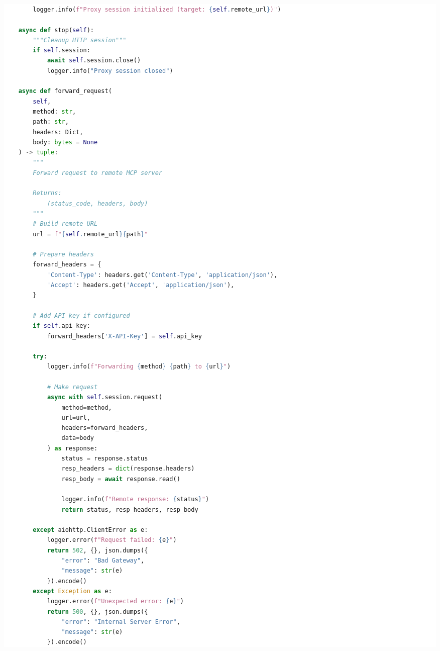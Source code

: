```python
        logger.info(f"Proxy session initialized (target: {self.remote_url})")
        
    async def stop(self):
        """Cleanup HTTP session"""
        if self.session:
            await self.session.close()
            logger.info("Proxy session closed")
    
    async def forward_request(
        self,
        method: str,
        path: str,
        headers: Dict,
        body: bytes = None
    ) -> tuple:
        """
        Forward request to remote MCP server
        
        Returns:
            (status_code, headers, body)
        """
        # Build remote URL
        url = f"{self.remote_url}{path}"
        
        # Prepare headers
        forward_headers = {
            'Content-Type': headers.get('Content-Type', 'application/json'),
            'Accept': headers.get('Accept', 'application/json'),
        }
        
        # Add API key if configured
        if self.api_key:
            forward_headers['X-API-Key'] = self.api_key
        
        try:
            logger.info(f"Forwarding {method} {path} to {url}")
            
            # Make request
            async with self.session.request(
                method=method,
                url=url,
                headers=forward_headers,
                data=body
            ) as response:
                status = response.status
                resp_headers = dict(response.headers)
                resp_body = await response.read()
                
                logger.info(f"Remote response: {status}")
                return status, resp_headers, resp_body
                
        except aiohttp.ClientError as e:
            logger.error(f"Request failed: {e}")
            return 502, {}, json.dumps({
                "error": "Bad Gateway",
                "message": str(e)
            }).encode()
        except Exception as e:
            logger.error(f"Unexpected error: {e}")
            return 500, {}, json.dumps({
                "error": "Internal Server Error",
                "message": str(e)
            }).encode()
```